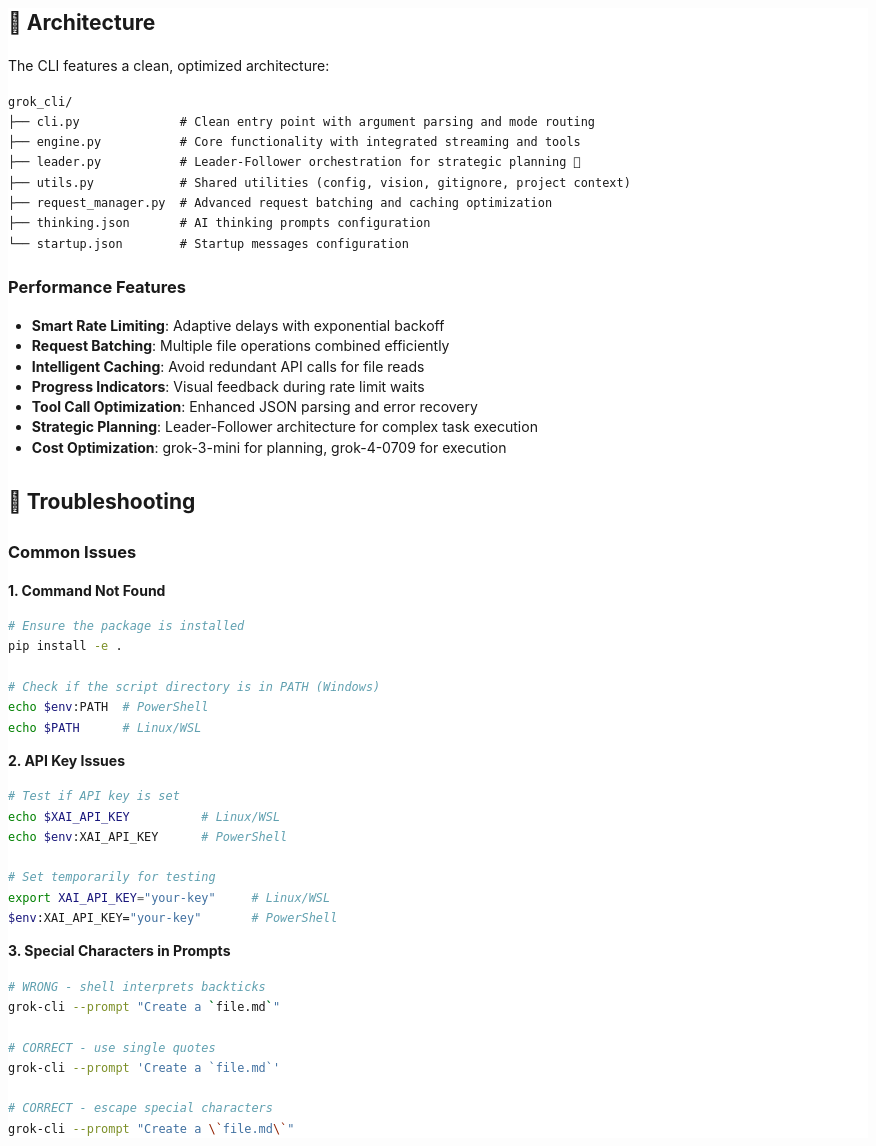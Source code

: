 ## 🔧 Architecture

The CLI features a clean, optimized architecture:

```
grok_cli/
├── cli.py              # Clean entry point with argument parsing and mode routing
├── engine.py           # Core functionality with integrated streaming and tools
├── leader.py           # Leader-Follower orchestration for strategic planning 🎯
├── utils.py            # Shared utilities (config, vision, gitignore, project context)
├── request_manager.py  # Advanced request batching and caching optimization
├── thinking.json       # AI thinking prompts configuration
└── startup.json        # Startup messages configuration
```

### Performance Features

- **Smart Rate Limiting**: Adaptive delays with exponential backoff
- **Request Batching**: Multiple file operations combined efficiently  
- **Intelligent Caching**: Avoid redundant API calls for file reads
- **Progress Indicators**: Visual feedback during rate limit waits
- **Tool Call Optimization**: Enhanced JSON parsing and error recovery
- **Strategic Planning**: Leader-Follower architecture for complex task execution
- **Cost Optimization**: grok-3-mini for planning, grok-4-0709 for execution

## 🐛 Troubleshooting

### Common Issues

**1. Command Not Found**
```bash
# Ensure the package is installed
pip install -e .

# Check if the script directory is in PATH (Windows)
echo $env:PATH  # PowerShell
echo $PATH      # Linux/WSL
```

**2. API Key Issues**
```bash
# Test if API key is set
echo $XAI_API_KEY          # Linux/WSL
echo $env:XAI_API_KEY      # PowerShell

# Set temporarily for testing
export XAI_API_KEY="your-key"     # Linux/WSL
$env:XAI_API_KEY="your-key"       # PowerShell
```

**3. Special Characters in Prompts**
```bash
# WRONG - shell interprets backticks
grok-cli --prompt "Create a `file.md`"

# CORRECT - use single quotes
grok-cli --prompt 'Create a `file.md`'

# CORRECT - escape special characters  
grok-cli --prompt "Create a \`file.md\`"
```
